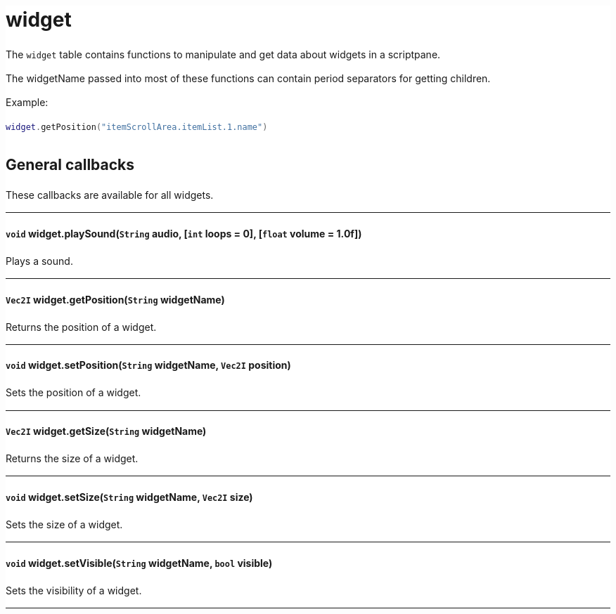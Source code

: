 # widget

The `widget` table contains functions to manipulate and get data about widgets in a scriptpane.

The widgetName passed into most of these functions can contain period separators for getting children.

Example:

```lua
widget.getPosition("itemScrollArea.itemList.1.name")
```

## General callbacks

These callbacks are available for all widgets.

---

#### `void` widget.playSound(`String` audio, [`int` loops = 0], [`float` volume = 1.0f])

Plays a sound.

---

#### `Vec2I` widget.getPosition(`String` widgetName)

Returns the position of a widget.

---

#### `void` widget.setPosition(`String` widgetName, `Vec2I` position)

Sets the position of a widget.

---

#### `Vec2I` widget.getSize(`String` widgetName)

Returns the size of a widget.

---

#### `void` widget.setSize(`String` widgetName, `Vec2I` size)

Sets the size of a widget.

---

#### `void` widget.setVisible(`String` widgetName, `bool` visible)

Sets the visibility of a widget.

---